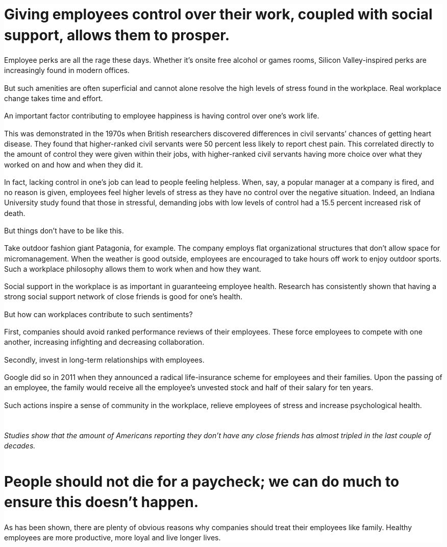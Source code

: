 # Giving employees control over their work, coupled with social support, allows them to prosper.

Employee perks are all the rage these days. Whether it’s onsite free alcohol or games rooms, Silicon Valley-inspired perks are increasingly found in modern offices.

But such amenities are often superficial and cannot alone resolve the high levels of stress found in the workplace. Real workplace change takes time and effort.

An important factor contributing to employee happiness is having control over one’s work life.

This was demonstrated in the 1970s when British researchers discovered differences in civil servants’ chances of getting heart disease. They found that higher-ranked civil servants were 50 percent less likely to report chest pain. This correlated directly to the amount of control they were given within their jobs, with higher-ranked civil servants having more choice over what they worked on and how and when they did it.

In fact, lacking control in one’s job can lead to people feeling helpless. When, say, a popular manager at a company is fired, and no reason is given, employees feel higher levels of stress as they have no control over the negative situation. Indeed, an Indiana University study found that those in stressful, demanding jobs with low levels of control had a 15.5 percent increased risk of death.

But things don’t have to be like this.

Take outdoor fashion giant Patagonia, for example. The company employs flat organizational structures that don’t allow space for micromanagement. When the weather is good outside, employees are encouraged to take hours off work to enjoy outdoor sports. Such a workplace philosophy allows them to work when and how they want.

Social support in the workplace is as important in guaranteeing employee health. Research has consistently shown that having a strong social support network of close friends is good for one’s health.

But how can workplaces contribute to such sentiments?

First, companies should avoid ranked performance reviews of their employees. These force employees to compete with one another, increasing infighting and decreasing collaboration.

Secondly, invest in long-term relationships with employees.

Google did so in 2011 when they announced a radical life-insurance scheme for employees and their families. Upon the passing of an employee, the family would receive all the employee’s unvested stock and half of their salary for ten years.

Such actions inspire a sense of community in the workplace, relieve employees of stress and increase psychological health.

# 

*Studies show that the amount of Americans reporting they don’t have any close friends has almost tripled in the last couple of decades.*

# People should not die for a paycheck; we can do much to ensure this doesn’t happen.

As has been shown, there are plenty of obvious reasons why companies should treat their employees like family. Healthy employees are more productive, more loyal and live longer lives.
